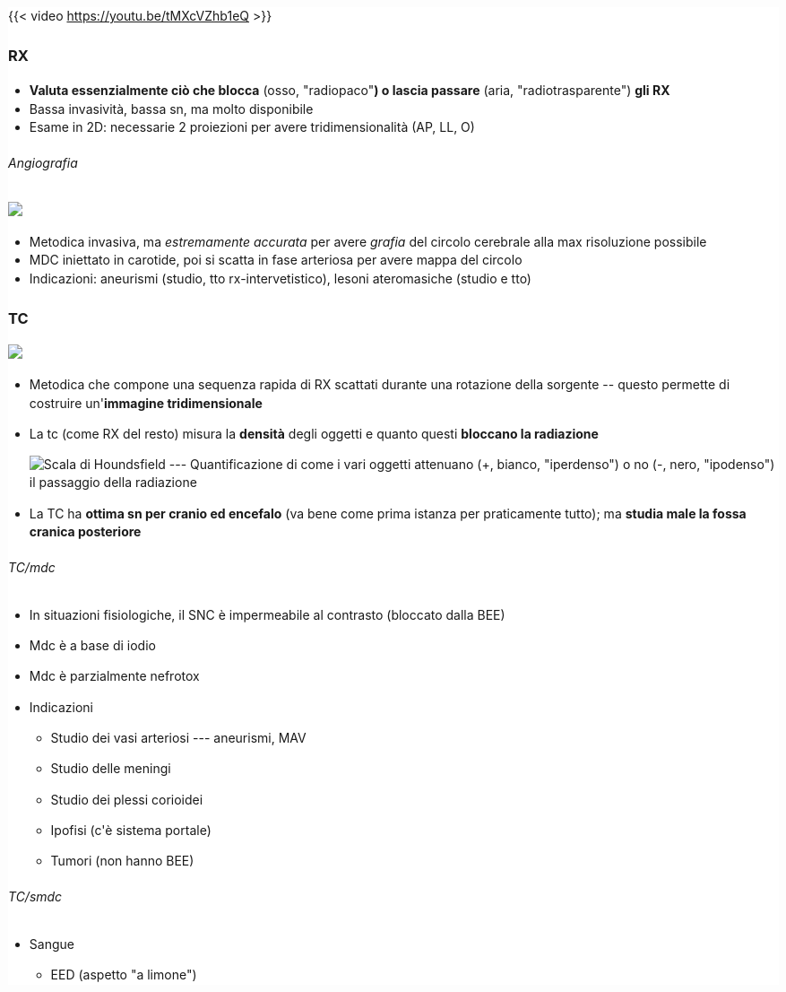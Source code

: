 {{< video https://youtu.be/tMXcVZhb1eQ >}}

### RX

* **Valuta essenzialmente ciò che blocca** (osso, "radiopaco"**) o lascia passare** (aria, "radiotrasparente") **gli RX**
* Bassa invasività, bassa sn, ma molto disponibile
* Esame in 2D: necessarie 2 proiezioni per avere tridimensionalità (AP, LL, O)

###### Angiografia

![](https://www.primaryanatomy.com/wp-content/uploads/2020/10/Primary-Anatomy-Cerebral-Angiography-980x980.jpg)

* Metodica invasiva, ma _estremamente accurata_ per avere *grafia* del circolo cerebrale alla max risoluzione possibile
* MDC iniettato in carotide, poi si scatta in fase arteriosa per avere mappa del circolo
* Indicazioni: aneurismi (studio, tto rx-intervetistico), lesoni ateromasiche (studio e tto)

### TC

![](https://www.researchgate.net/profile/Ahmed-Yassin-6/publication/339923617/figure/fig2/AS:868786001420289@1584146132735/MRI-brain-A-T1-without-contrast-B-T1-with-contrast-C-ADC-D-FLAIR-Right-parietal_Q640.jpg)

* Metodica che compone una sequenza rapida di RX scattati durante una rotazione della sorgente -- questo permette di costruire un'**immagine tridimensionale**

* La tc (come RX del resto) misura la **densità** degli oggetti e quanto questi **bloccano la radiazione**

	![__Scala di Houndsfield__ --- Quantificazione di come i vari oggetti attenuano (+, bianco, *"iperdenso"*) o no (-, nero, *"ipodenso"*) il passaggio della radiazione ](https://www.researchgate.net/profile/Amadeus-Alcantara/publication/338168679/figure/fig1/AS:840179833114624@1577325890345/Hounsfield-Scale-for-different-kinds-of-tissues-adapted-from-c-Institut-fuer-Anatomie.png)

* La TC ha **ottima sn per cranio ed encefalo** (va bene come prima istanza per praticamente tutto); ma **studia male la fossa cranica posteriore**

###### TC/mdc

* In situazioni fisiologiche, il SNC è impermeabile al contrasto (bloccato dalla BEE)

* Mdc è a base di iodio

* Mdc è parzialmente  nefrotox

* Indicazioni

	* Studio dei vasi arteriosi --- aneurismi, MAV

	* Studio delle meningi

	* Studio dei plessi corioidei

	* Ipofisi (c'è sistema portale)

	* Tumori (non hanno BEE)


###### TC/smdc

* Sangue

	* EED (aspetto "a limone")
